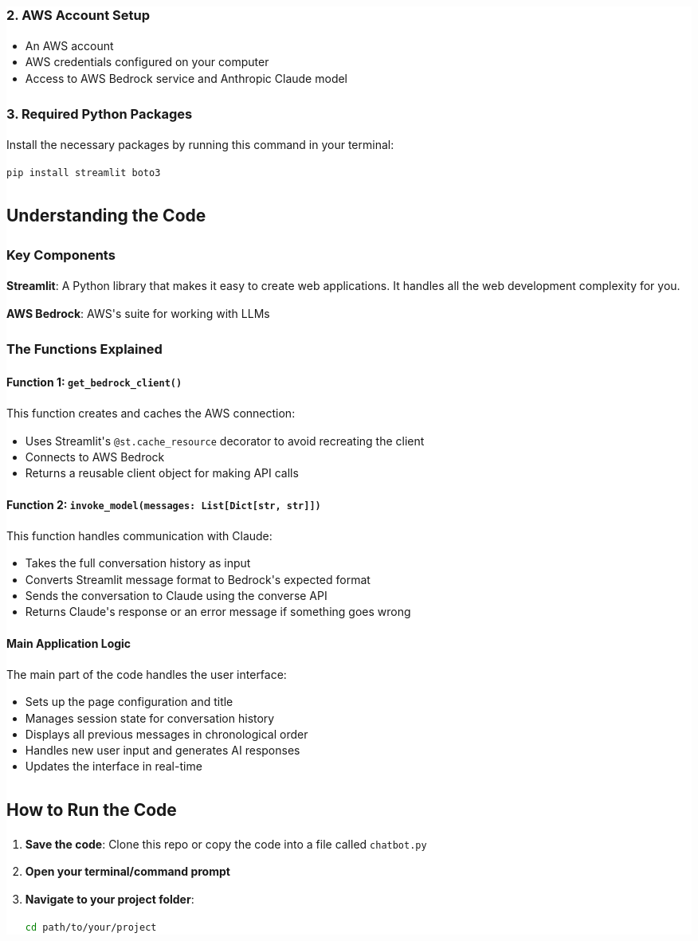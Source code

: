 ### 2. AWS Account Setup
- An AWS account
- AWS credentials configured on your computer
- Access to AWS Bedrock service and Anthropic Claude model

### 3. Required Python Packages
Install the necessary packages by running this command in your terminal:
```bash
pip install streamlit boto3
```

## Understanding the Code

### Key Components

**Streamlit**: A Python library that makes it easy to create web applications. It handles all the web development complexity for you.

**AWS Bedrock**: AWS's suite for working with LLMs

### The Functions Explained

#### Function 1: `get_bedrock_client()`
This function creates and caches the AWS connection:
- Uses Streamlit's `@st.cache_resource` decorator to avoid recreating the client
- Connects to AWS Bedrock
- Returns a reusable client object for making API calls

#### Function 2: `invoke_model(messages: List[Dict[str, str]])`
This function handles communication with Claude:
- Takes the full conversation history as input
- Converts Streamlit message format to Bedrock's expected format
- Sends the conversation to Claude using the converse API
- Returns Claude's response or an error message if something goes wrong

#### Main Application Logic
The main part of the code handles the user interface:
- Sets up the page configuration and title
- Manages session state for conversation history
- Displays all previous messages in chronological order
- Handles new user input and generates AI responses
- Updates the interface in real-time

## How to Run the Code

1. **Save the code**: Clone this repo or copy the code into a file called `chatbot.py`

2. **Open your terminal/command prompt**

3. **Navigate to your project folder**:
   ```bash
   cd path/to/your/project
   ```
